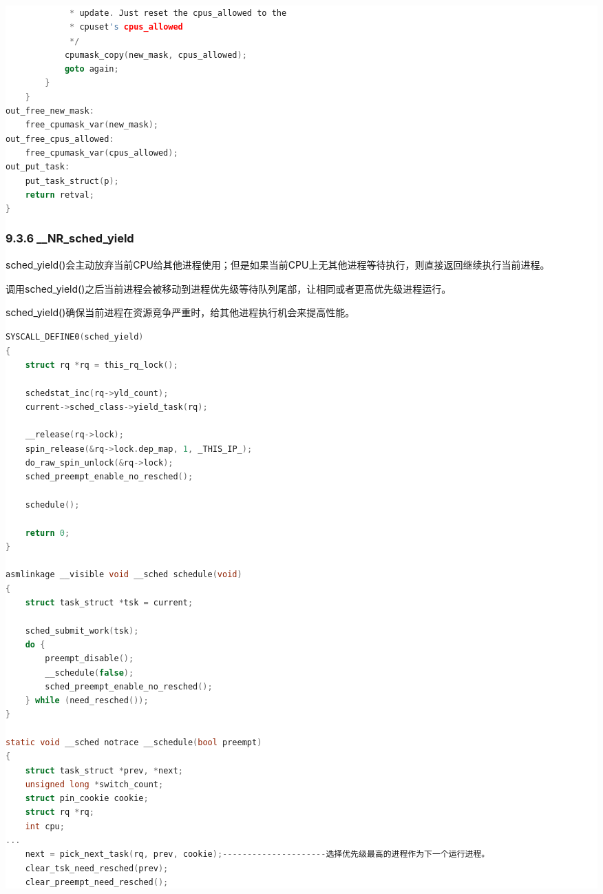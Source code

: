 ```c
			 * update. Just reset the cpus_allowed to the
			 * cpuset's cpus_allowed
			 */
			cpumask_copy(new_mask, cpus_allowed);
			goto again;
		}
	}
out_free_new_mask:
	free_cpumask_var(new_mask);
out_free_cpus_allowed:
	free_cpumask_var(cpus_allowed);
out_put_task:
	put_task_struct(p);
	return retval;
}
```

### 9.3.6  __NR_sched_yield
sched_yield()会主动放弃当前CPU给其他进程使用；但是如果当前CPU上无其他进程等待执行，则直接返回继续执行当前进程。

调用sched_yield()之后当前进程会被移动到进程优先级等待队列尾部，让相同或者更高优先级进程运行。

sched_yield()确保当前进程在资源竞争严重时，给其他进程执行机会来提高性能。
```c
SYSCALL_DEFINE0(sched_yield)
{
    struct rq *rq = this_rq_lock();

    schedstat_inc(rq->yld_count);
    current->sched_class->yield_task(rq);

    __release(rq->lock);
    spin_release(&rq->lock.dep_map, 1, _THIS_IP_);
    do_raw_spin_unlock(&rq->lock);
    sched_preempt_enable_no_resched();

    schedule();

    return 0;
}

asmlinkage __visible void __sched schedule(void)
{
    struct task_struct *tsk = current;

    sched_submit_work(tsk);
    do {
        preempt_disable();
        __schedule(false);
        sched_preempt_enable_no_resched();
    } while (need_resched());
}

static void __sched notrace __schedule(bool preempt)
{
    struct task_struct *prev, *next;
    unsigned long *switch_count;
    struct pin_cookie cookie;
    struct rq *rq;
    int cpu;
...
    next = pick_next_task(rq, prev, cookie);---------------------选择优先级最高的进程作为下一个运行进程。
    clear_tsk_need_resched(prev);
    clear_preempt_need_resched();
```